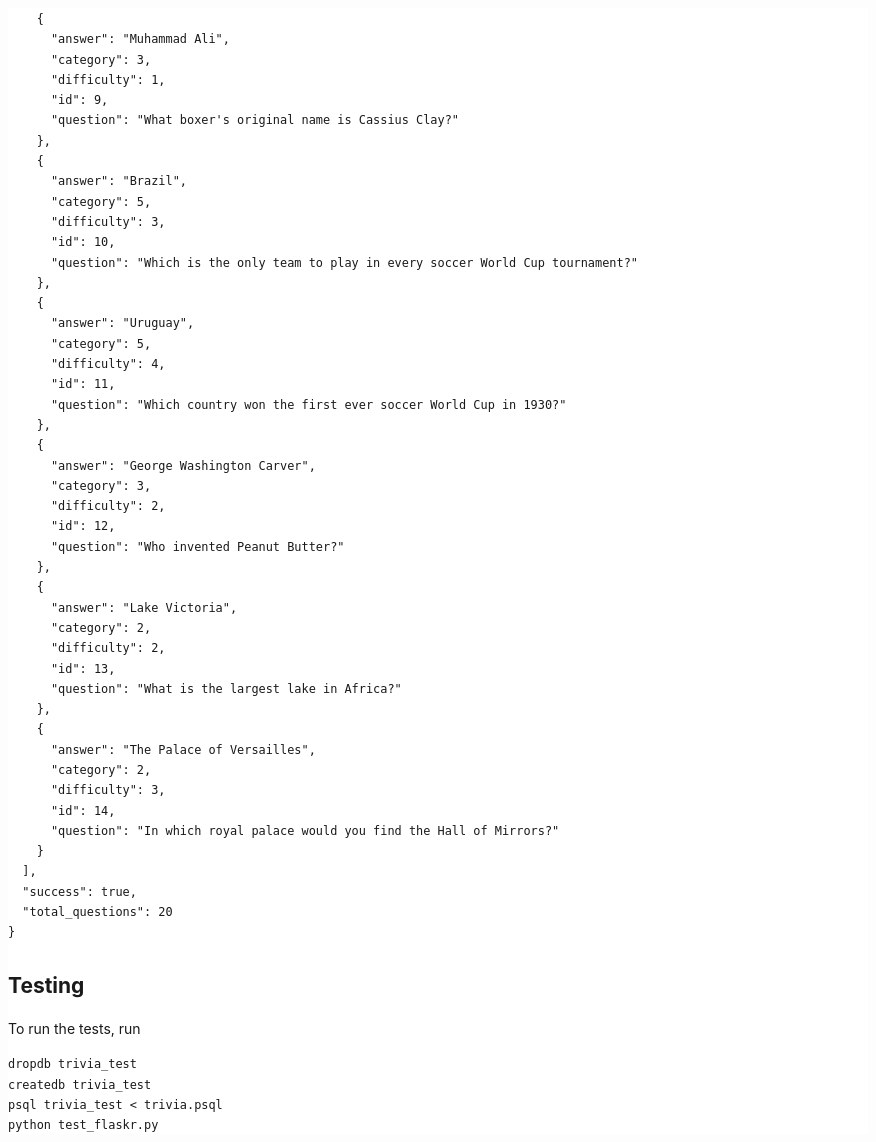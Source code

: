 ```
    {
      "answer": "Muhammad Ali",
      "category": 3,
      "difficulty": 1,
      "id": 9,
      "question": "What boxer's original name is Cassius Clay?"
    },
    {
      "answer": "Brazil",
      "category": 5,
      "difficulty": 3,
      "id": 10,
      "question": "Which is the only team to play in every soccer World Cup tournament?"
    },
    {
      "answer": "Uruguay",
      "category": 5,
      "difficulty": 4,
      "id": 11,
      "question": "Which country won the first ever soccer World Cup in 1930?"
    },
    {
      "answer": "George Washington Carver",
      "category": 3,
      "difficulty": 2,
      "id": 12,
      "question": "Who invented Peanut Butter?"
    },
    {
      "answer": "Lake Victoria",
      "category": 2,
      "difficulty": 2,
      "id": 13,
      "question": "What is the largest lake in Africa?"
    },
    {
      "answer": "The Palace of Versailles",
      "category": 2,
      "difficulty": 3,
      "id": 14,
      "question": "In which royal palace would you find the Hall of Mirrors?"
    }
  ],
  "success": true,
  "total_questions": 20
}
```

## Testing
To run the tests, run
```
dropdb trivia_test
createdb trivia_test
psql trivia_test < trivia.psql
python test_flaskr.py
```